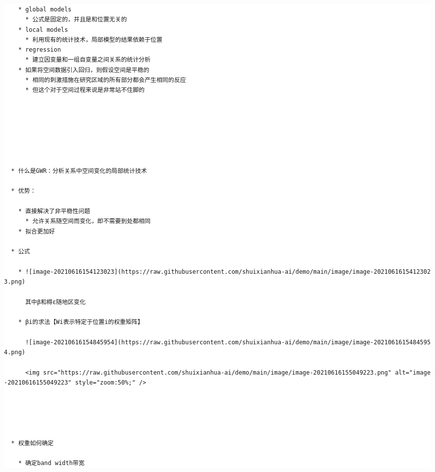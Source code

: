        * global models
          * 公式是固定的，并且是和位置无关的
        * local models
          * 利用现有的统计技术，局部模型的结果依赖于位置
        * regression
          * 建立因变量和一组自变量之间关系的统计分析
        * 如果将空间数据引入回归，则假设空间是平稳的
          * 相同的刺激措施在研究区域的所有部分都会产生相同的反应
          * 但这个对于空间过程来说是非常站不住脚的

        

        

        

      * 什么是GWR：分析关系中空间变化的局部统计技术

      * 优势：

        * 直接解决了非平稳性问题
          * 允许关系随空间而变化，即不需要到处都相同
        * 拟合更加好

      * 公式

        * ![image-20210616154123023](https://raw.githubusercontent.com/shuixianhua-ai/demo/main/image/image-20210616154123023.png)

          其中β和棏ε随地区变化

        * βi的求法【Wi表示特定于位置i的权重矩阵】

          ![image-20210616154845954](https://raw.githubusercontent.com/shuixianhua-ai/demo/main/image/image-20210616154845954.png)

          <img src="https://raw.githubusercontent.com/shuixianhua-ai/demo/main/image/image-20210616155049223.png" alt="image-20210616155049223" style="zoom:50%;" />

      

      

      * 权重如何确定

        * 确定band width带宽
